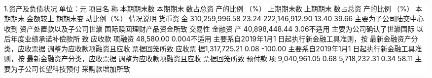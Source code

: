1.资产及负债状况
单位：元
项目名
称
本期期末数
本期期末
数占总资
产的比例
（%）
上期期末数
上期期末
数占总资
产的比例
（%）
本期期末
金额较上
期期末变
动比例（%）
情况说明
货币资
金
310,259,996.58
23.24
222,146,912.90
13.40
39.66
主要为子公司陆交中心收到
资产处置款以及子公司世灏
国际赎回理财产品资金所致
交易性
金融资
产
40,898,448.44
3.06不适用
主要为公司确认了世灏国际
以后年度业绩承诺补偿款所
致
应收款
项融资
48,580.00
0.004不适用
主要系自2019年1月1
日起执行新金融工具准则，按
最新金融资产分类，应收票据
调整为应收款项融资且应收
票据回笼所致
应收票
据1,317,725.21
0.08
-100.00
主要系自2019年1月1
日起执行新金融工具准则，按
最新金融资产分类，应收票据
调整为应收款项融资且应收
票据回笼所致
预付款
项
9,040,961.05
0.68
5,718,232.31
0.34
58.11
主要为子公司长望科技预付
采购款增加所致